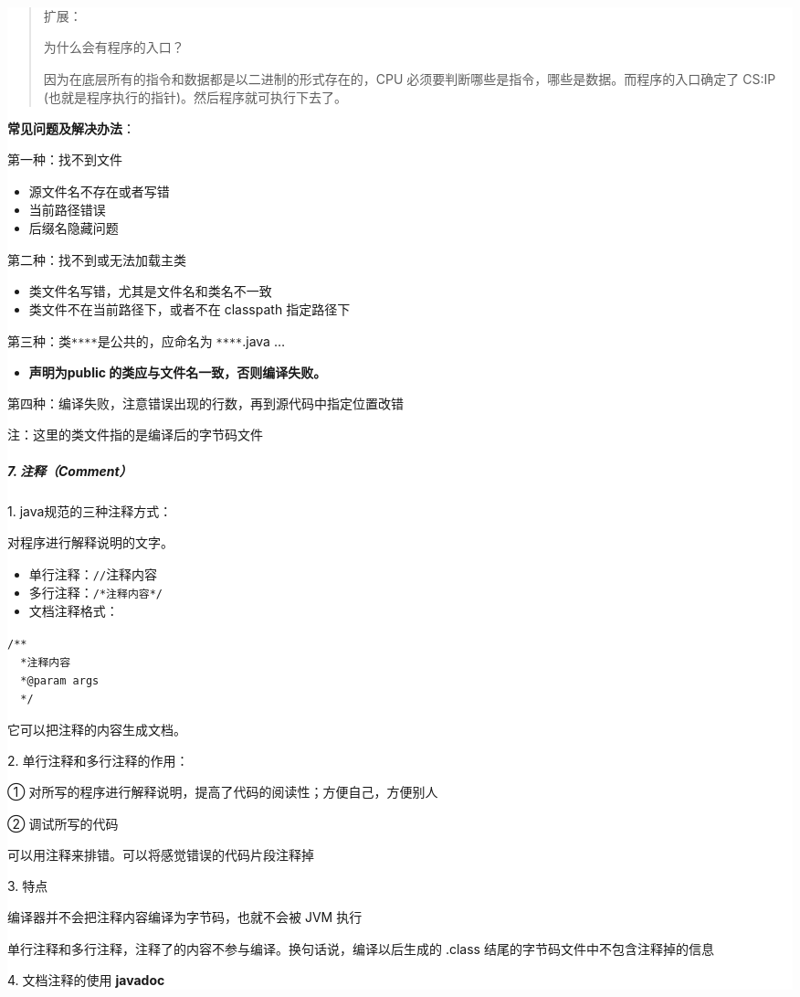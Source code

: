 > 扩展：
>
> 为什么会有程序的入口？
>
> 因为在底层所有的指令和数据都是以二进制的形式存在的，CPU 必须要判断哪些是指令，哪些是数据。而程序的入口确定了 CS:IP (也就是程序执行的指针)。然后程序就可执行下去了。

**常见问题及解决办法**：

第一种：找不到文件

- 源文件名不存在或者写错
- 当前路径错误
- 后缀名隐藏问题

第二种：找不到或无法加载主类

- 类文件名写错，尤其是文件名和类名不一致
- 类文件不在当前路径下，或者不在 classpath 指定路径下

第三种：类`****`是公共的，应命名为 `****`.java …

- **声明为public 的类应与文件名一致，否则编译失败。**

第四种：编译失败，注意错误出现的行数，再到源代码中指定位置改错

注：这里的类文件指的是编译后的字节码文件

##### 7. 注释（Comment）

1\. java规范的三种注释方式：

对程序进行解释说明的文字。

- 单行注释：`//`注释内容
- 多行注释：`/*注释内容*/`
- 文档注释格式：

```
/**
  *注释内容
  *@param args
  */
```

它可以把注释的内容生成文档。

2\. 单行注释和多行注释的作用：

① 对所写的程序进行解释说明，提高了代码的阅读性；方便自己，方便别人

② 调试所写的代码

可以用注释来排错。可以将感觉错误的代码片段注释掉

3\. 特点

编译器并不会把注释内容编译为字节码，也就不会被 JVM 执行

单行注释和多行注释，注释了的内容不参与编译。换句话说，编译以后生成的 .class 结尾的字节码文件中不包含注释掉的信息

4\. 文档注释的使用 **javadoc**
